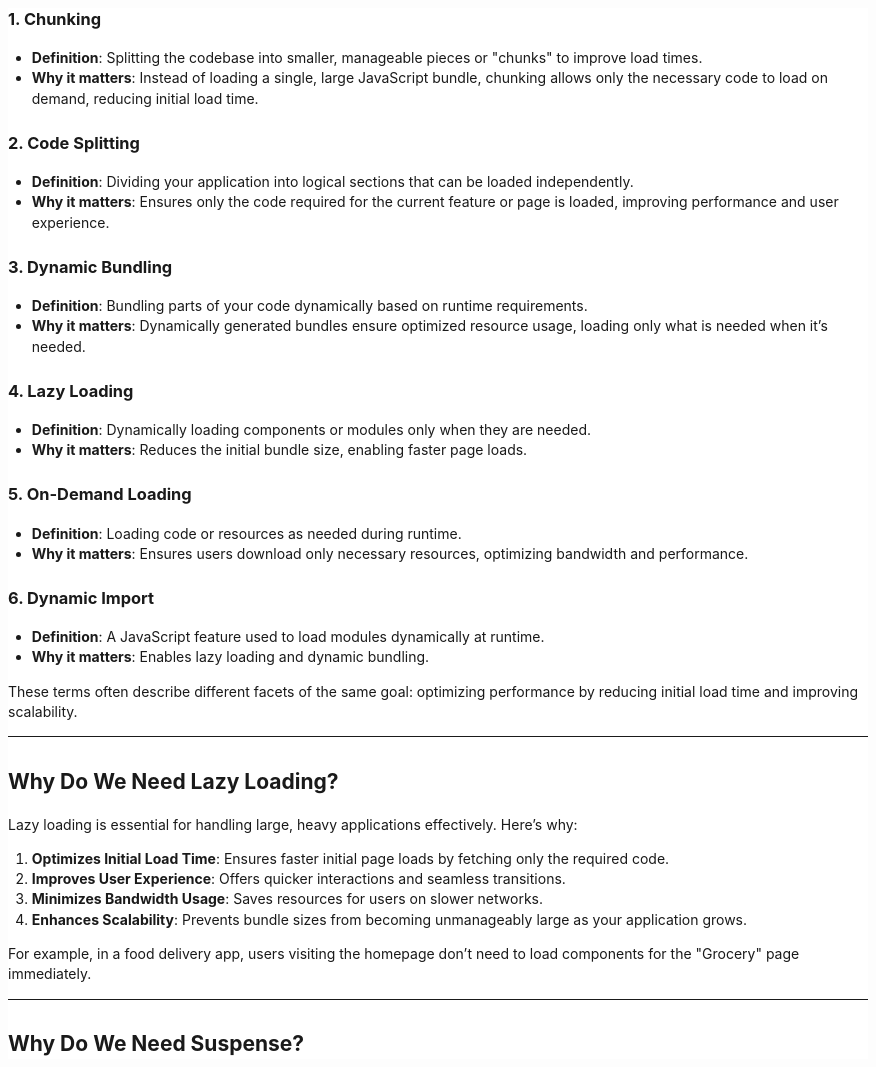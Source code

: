 ### **1. Chunking**
- **Definition**: Splitting the codebase into smaller, manageable pieces or "chunks" to improve load times.
- **Why it matters**: Instead of loading a single, large JavaScript bundle, chunking allows only the necessary code to load on demand, reducing initial load time.

### **2. Code Splitting**
- **Definition**: Dividing your application into logical sections that can be loaded independently.
- **Why it matters**: Ensures only the code required for the current feature or page is loaded, improving performance and user experience.

### **3. Dynamic Bundling**
- **Definition**: Bundling parts of your code dynamically based on runtime requirements.
- **Why it matters**: Dynamically generated bundles ensure optimized resource usage, loading only what is needed when it’s needed.

### **4. Lazy Loading**
- **Definition**: Dynamically loading components or modules only when they are needed.
- **Why it matters**: Reduces the initial bundle size, enabling faster page loads.

### **5. On-Demand Loading**
- **Definition**: Loading code or resources as needed during runtime.
- **Why it matters**: Ensures users download only necessary resources, optimizing bandwidth and performance.

### **6. Dynamic Import**
- **Definition**: A JavaScript feature used to load modules dynamically at runtime.
- **Why it matters**: Enables lazy loading and dynamic bundling.

These terms often describe different facets of the same goal: optimizing performance by reducing initial load time and improving scalability.

---

## **Why Do We Need Lazy Loading?**

Lazy loading is essential for handling large, heavy applications effectively. Here’s why:

1. **Optimizes Initial Load Time**: Ensures faster initial page loads by fetching only the required code.
2. **Improves User Experience**: Offers quicker interactions and seamless transitions.
3. **Minimizes Bandwidth Usage**: Saves resources for users on slower networks.
4. **Enhances Scalability**: Prevents bundle sizes from becoming unmanageably large as your application grows.

For example, in a food delivery app, users visiting the homepage don’t need to load components for the "Grocery" page immediately.

---

## **Why Do We Need Suspense?**

